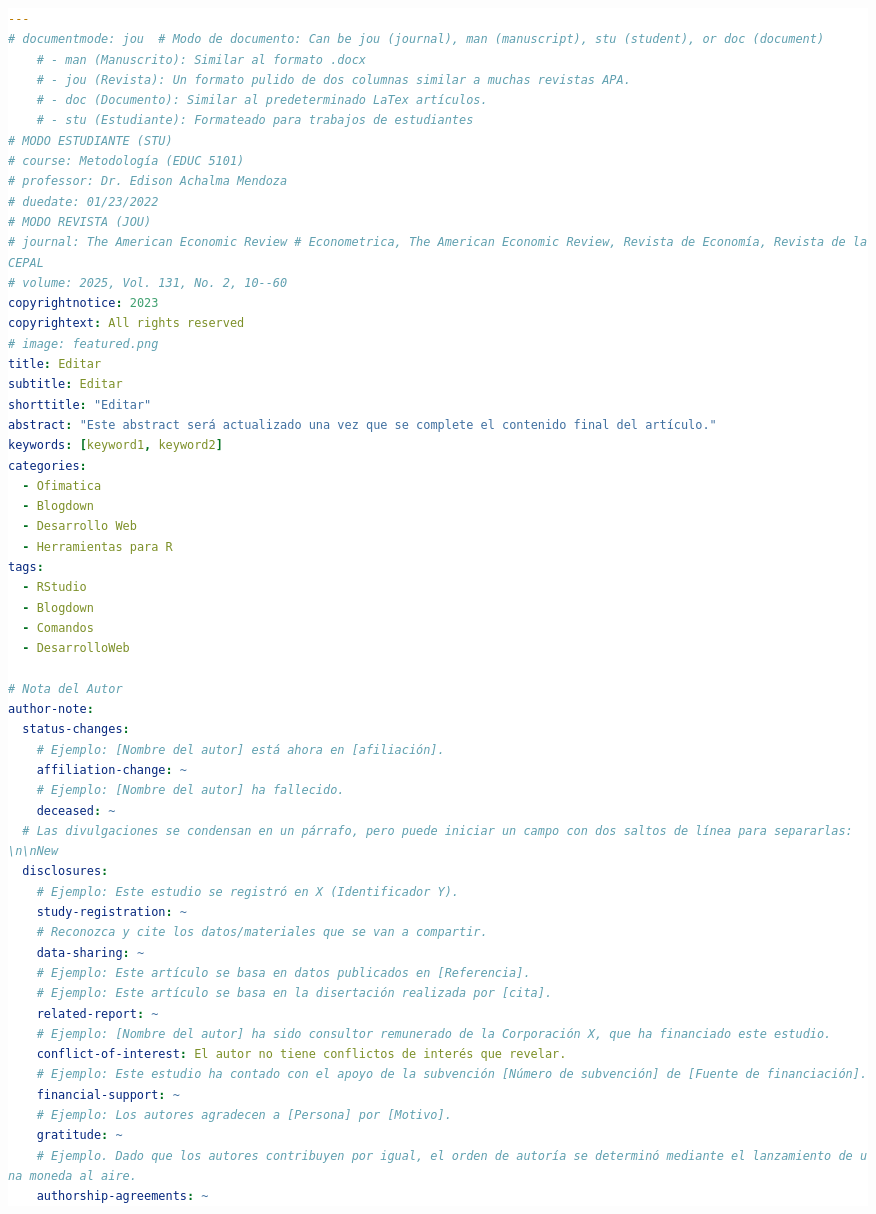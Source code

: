 ```yaml
---
# documentmode: jou  # Modo de documento: Can be jou (journal), man (manuscript), stu (student), or doc (document)
    # - man (Manuscrito): Similar al formato .docx
    # - jou (Revista): Un formato pulido de dos columnas similar a muchas revistas APA.
    # - doc (Documento): Similar al predeterminado LaTex artículos.
    # - stu (Estudiante): Formateado para trabajos de estudiantes
# MODO ESTUDIANTE (STU)
# course: Metodología (EDUC 5101)
# professor: Dr. Edison Achalma Mendoza
# duedate: 01/23/2022
# MODO REVISTA (JOU)
# journal: The American Economic Review # Econometrica, The American Economic Review, Revista de Economía, Revista de la CEPAL
# volume: 2025, Vol. 131, No. 2, 10--60
copyrightnotice: 2023
copyrightext: All rights reserved
# image: featured.png
title: Editar
subtitle: Editar
shorttitle: "Editar"
abstract: "Este abstract será actualizado una vez que se complete el contenido final del artículo."
keywords: [keyword1, keyword2]
categories:
  - Ofimatica
  - Blogdown
  - Desarrollo Web
  - Herramientas para R
tags:
  - RStudio
  - Blogdown
  - Comandos
  - DesarrolloWeb

# Nota del Autor
author-note:
  status-changes: 
    # Ejemplo: [Nombre del autor] está ahora en [afiliación].
    affiliation-change: ~
    # Ejemplo: [Nombre del autor] ha fallecido.
    deceased: ~
  # Las divulgaciones se condensan en un párrafo, pero puede iniciar un campo con dos saltos de línea para separarlas: \n\nNew 
  disclosures:
    # Ejemplo: Este estudio se registró en X (Identificador Y).
    study-registration: ~
    # Reconozca y cite los datos/materiales que se van a compartir.
    data-sharing: ~
    # Ejemplo: Este artículo se basa en datos publicados en [Referencia].
    # Ejemplo: Este artículo se basa en la disertación realizada por [cita].
    related-report: ~
    # Ejemplo: [Nombre del autor] ha sido consultor remunerado de la Corporación X, que ha financiado este estudio.
    conflict-of-interest: El autor no tiene conflictos de interés que revelar.
    # Ejemplo: Este estudio ha contado con el apoyo de la subvención [Número de subvención] de [Fuente de financiación].
    financial-support: ~
    # Ejemplo: Los autores agradecen a [Persona] por [Motivo].
    gratitude: ~
    # Ejemplo. Dado que los autores contribuyen por igual, el orden de autoría se determinó mediante el lanzamiento de una moneda al aire.
    authorship-agreements: ~

```